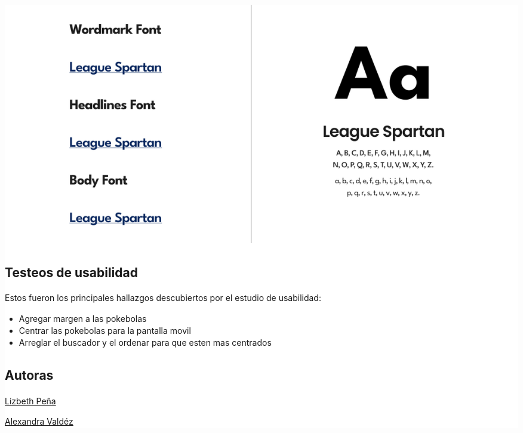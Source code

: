 ![Fuente](./src/images/Fuente.png)



## Testeos de usabilidad

Estos fueron los principales hallazgos descubiertos por el estudio de usabilidad:

* Agregar margen a las pokebolas
* Centrar las pokebolas para la pantalla movil
* Arreglar el buscador y el ordenar para que esten mas centrados


## Autoras
 [Lizbeth Peña](https://github.com/lizbethMelissaPS)

 
[Alexandra Valdéz](https://github.com/AlexandraValdez)




